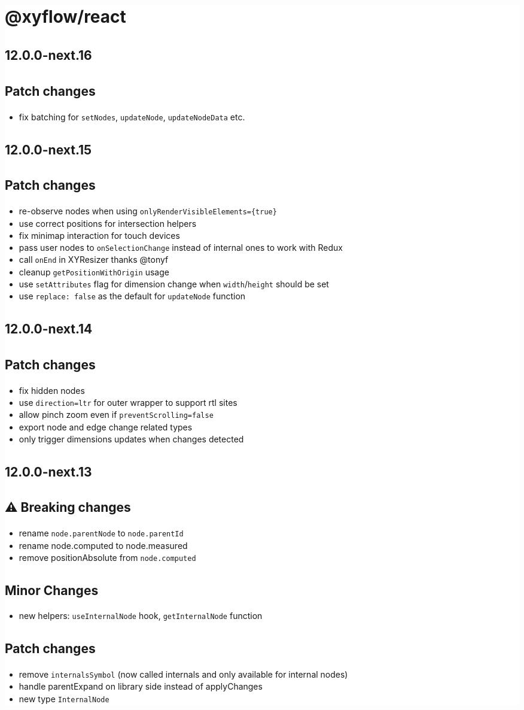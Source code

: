 # @xyflow/react

## 12.0.0-next.16

## Patch changes

- fix batching for `setNodes`, `updateNode`, `updateNodeData` etc.

## 12.0.0-next.15

## Patch changes

- re-observe nodes when using `onlyRenderVisibleElements={true}`
- use correct positions for intersection helpers
- fix minimap interaction for touch devices
- pass user nodes to `onSelectionChange` instead of internal ones to work with Redux
- call `onEnd` in XYResizer thanks @tonyf
- cleanup `getPositionWithOrigin` usage
- use `setAttributes` flag for dimension change when `width`/`height` should be set
- use `replace: false` as the default for `updateNode` function

## 12.0.0-next.14

## Patch changes

- fix hidden nodes
- use `direction=ltr` for outer wrapper to support rtl sites
- allow pinch zoom even if `preventScrolling=false`
- export node and edge change related types
- only trigger dimensions updates when changes detected

## 12.0.0-next.13

## ⚠️ Breaking changes

- rename `node.parentNode` to `node.parentId`
- rename node.computed to node.measured
- remove positionAbsolute from `node.computed` 

## Minor Changes

- new helpers: `useInternalNode` hook, `getInternalNode` function

## Patch changes

- remove `internalsSymbol` (now called internals and only available for internal nodes)
- handle parentExpand on library side instead of applyChanges
- new type `InternalNode`
